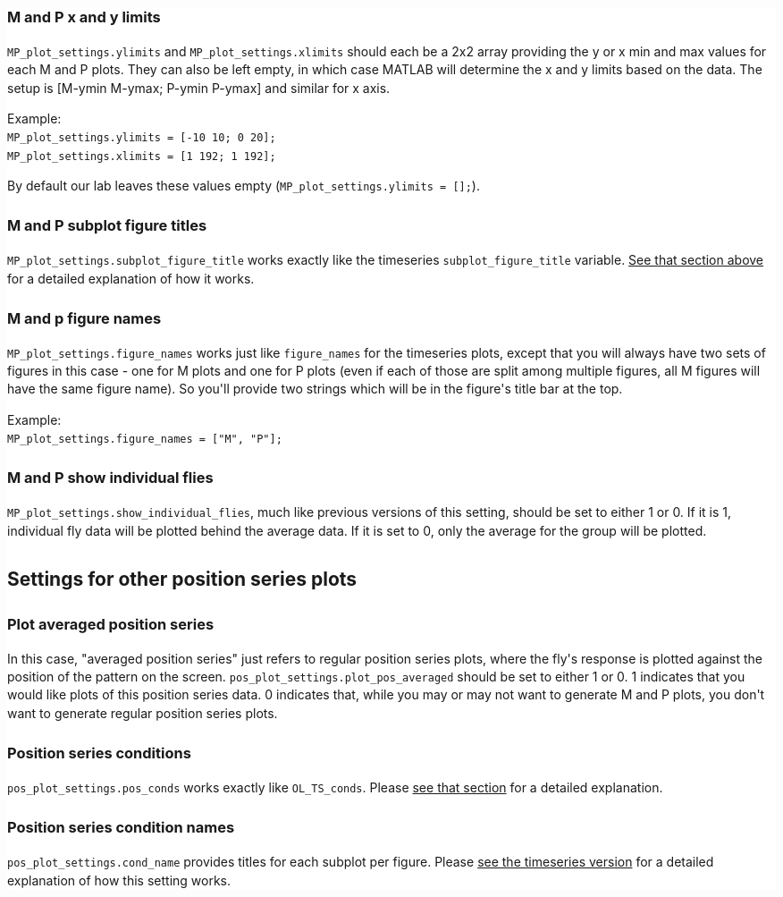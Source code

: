 ### M and P x and y limits

`MP_plot_settings.ylimits` and `MP_plot_settings.xlimits` should each be a 2x2 array providing the y or x min and max values for each M and P plots. They can also be left empty, in which case MATLAB will determine the x and y limits based on the data. The setup is [M-ymin M-ymax; P-ymin P-ymax] and similar for x axis. 

Example:   
`MP_plot_settings.ylimits = [-10 10; 0 20];`  
`MP_plot_settings.xlimits = [1 192; 1 192];`  

By default our lab leaves these values empty (`MP_plot_settings.ylimits = [];`).

### M and P subplot figure titles 

`MP_plot_settings.subplot_figure_title` works exactly like the timeseries `subplot_figure_title` variable. [See that section above](#Subplot-Figure-Titles) for a detailed explanation of how it works. 

### M and p figure names

`MP_plot_settings.figure_names` works just like `figure_names` for the timeseries plots, except that you will always have two sets of figures in this case - one for M plots and one for P plots (even if each of those are split among multiple figures, all M figures will have the same figure name). So you'll provide two strings which will be in the figure's title bar at the top.

Example:  
`MP_plot_settings.figure_names = ["M", "P"];`  

### M and P show individual flies 

`MP_plot_settings.show_individual_flies`, much like previous versions of this setting, should be set to either 1 or 0. If it is 1, individual fly data will be plotted behind the average data. If it is set to 0, only the average for the group will be plotted.   
 
## Settings for other position series plots

### Plot averaged position series

In this case, "averaged position series" just refers to regular position series plots, where the fly's response is plotted against the position of the pattern on the screen. `pos_plot_settings.plot_pos_averaged` should be set to either 1 or 0. 1 indicates that you would like plots of this position series data. 0 indicates that, while you may or may not want to generate M and P plots, you don't want to generate regular position series plots.

### Position series conditions

`pos_plot_settings.pos_conds` works exactly like `OL_TS_conds`. Please [see that section](#timeseries-conditions) for a detailed explanation. 

### Position series condition names

`pos_plot_settings.cond_name` provides titles for each subplot per figure. Please [see the timeseries version](#condition-names) for a detailed explanation of how this setting works. 


[^1]: Bahl, A., Ammer, G., Schilling, T. et al. Object tracking in motion-blind flies. Nat Neurosci 16, 730–738 (2013). https://doi.org/10.1038/nn.3386
[^2]: Poggio, T. & Reichardt, W. A theory of the pattern induced flight orientation of the fly Musca domestica. Kybernetik 12, 185–203 (1973).